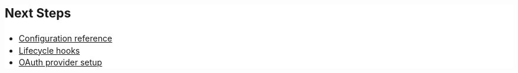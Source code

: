 
## Next Steps

- [Configuration reference](./configuration.md)
- [Lifecycle hooks](./lifecycle-hooks.md)
- [OAuth provider setup](./providers.md)

